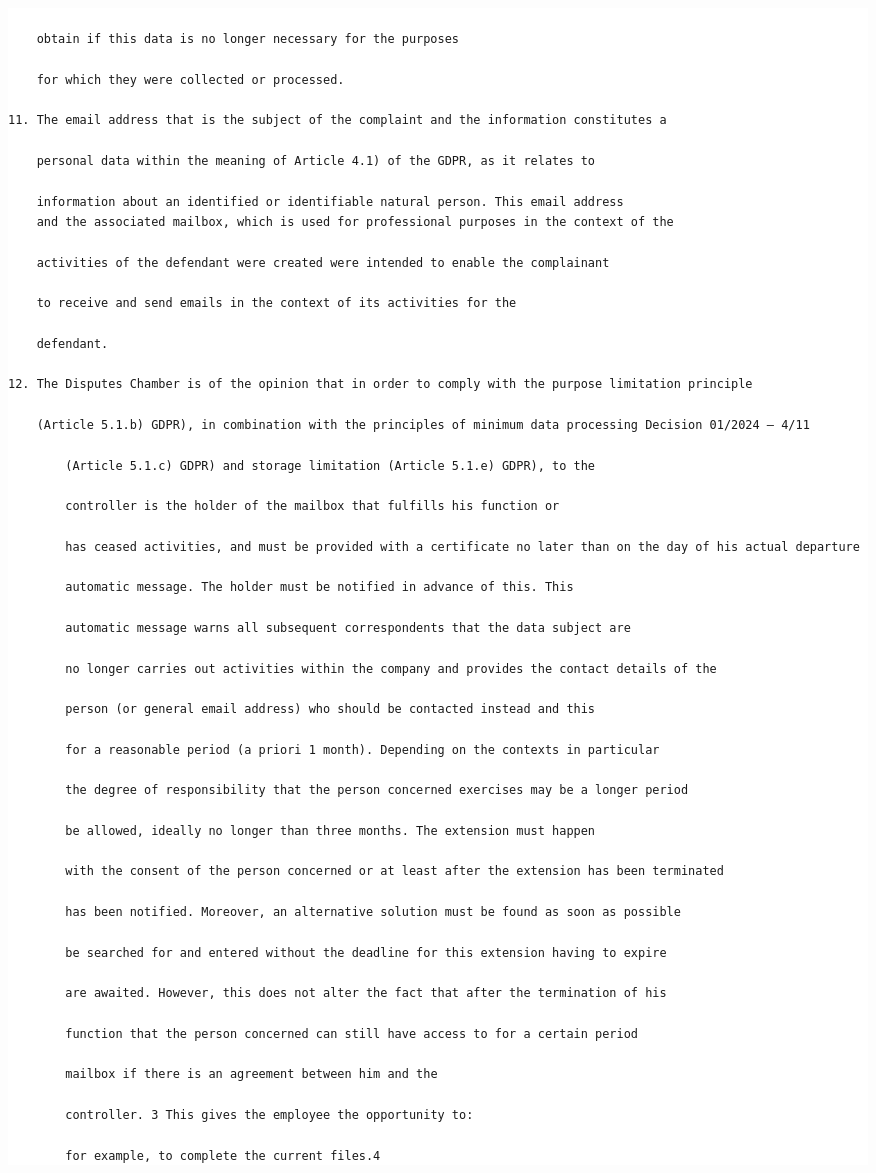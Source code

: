 ```

    obtain if this data is no longer necessary for the purposes

    for which they were collected or processed.

11. The email address that is the subject of the complaint and the information constitutes a

    personal data within the meaning of Article 4.1) of the GDPR, as it relates to

    information about an identified or identifiable natural person. This email address
    and the associated mailbox, which is used for professional purposes in the context of the

    activities of the defendant were created were intended to enable the complainant

    to receive and send emails in the context of its activities for the

    defendant.

12. The Disputes Chamber is of the opinion that in order to comply with the purpose limitation principle

    (Article 5.1.b) GDPR), in combination with the principles of minimum data processing Decision 01/2024 — 4/11

        (Article 5.1.c) GDPR) and storage limitation (Article 5.1.e) GDPR), to the

        controller is the holder of the mailbox that fulfills his function or

        has ceased activities, and must be provided with a certificate no later than on the day of his actual departure

        automatic message. The holder must be notified in advance of this. This

        automatic message warns all subsequent correspondents that the data subject are

        no longer carries out activities within the company and provides the contact details of the

        person (or general email address) who should be contacted instead and this

        for a reasonable period (a priori 1 month). Depending on the contexts in particular

        the degree of responsibility that the person concerned exercises may be a longer period

        be allowed, ideally no longer than three months. The extension must happen

        with the consent of the person concerned or at least after the extension has been terminated

        has been notified. Moreover, an alternative solution must be found as soon as possible

        be searched for and entered without the deadline for this extension having to expire

        are awaited. However, this does not alter the fact that after the termination of his

        function that the person concerned can still have access to for a certain period

        mailbox if there is an agreement between him and the

        controller. 3 This gives the employee the opportunity to:

        for example, to complete the current files.4

```